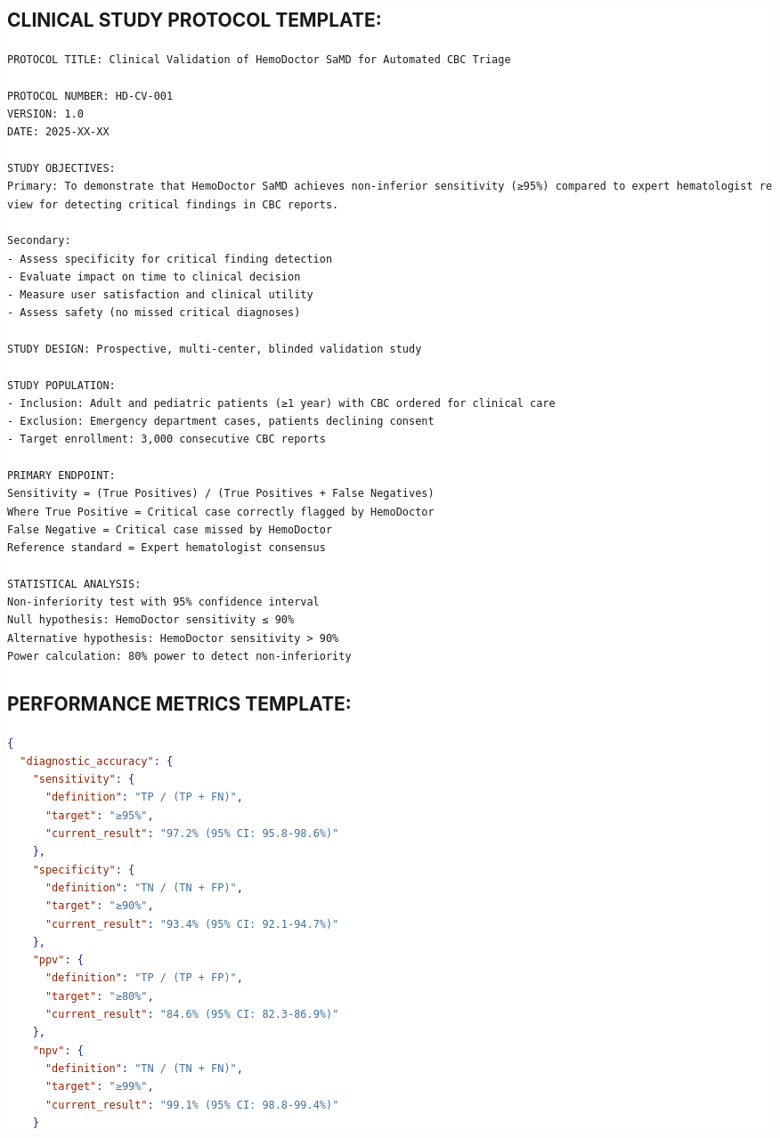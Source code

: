 ## CLINICAL STUDY PROTOCOL TEMPLATE:
```
PROTOCOL TITLE: Clinical Validation of HemoDoctor SaMD for Automated CBC Triage

PROTOCOL NUMBER: HD-CV-001
VERSION: 1.0
DATE: 2025-XX-XX

STUDY OBJECTIVES:
Primary: To demonstrate that HemoDoctor SaMD achieves non-inferior sensitivity (≥95%) compared to expert hematologist review for detecting critical findings in CBC reports.

Secondary:
- Assess specificity for critical finding detection
- Evaluate impact on time to clinical decision
- Measure user satisfaction and clinical utility
- Assess safety (no missed critical diagnoses)

STUDY DESIGN: Prospective, multi-center, blinded validation study

STUDY POPULATION:
- Inclusion: Adult and pediatric patients (≥1 year) with CBC ordered for clinical care
- Exclusion: Emergency department cases, patients declining consent
- Target enrollment: 3,000 consecutive CBC reports

PRIMARY ENDPOINT:
Sensitivity = (True Positives) / (True Positives + False Negatives)
Where True Positive = Critical case correctly flagged by HemoDoctor
False Negative = Critical case missed by HemoDoctor
Reference standard = Expert hematologist consensus

STATISTICAL ANALYSIS:
Non-inferiority test with 95% confidence interval
Null hypothesis: HemoDoctor sensitivity ≤ 90%
Alternative hypothesis: HemoDoctor sensitivity > 90%
Power calculation: 80% power to detect non-inferiority
```

## PERFORMANCE METRICS TEMPLATE:
```json
{
  "diagnostic_accuracy": {
    "sensitivity": {
      "definition": "TP / (TP + FN)",
      "target": "≥95%",
      "current_result": "97.2% (95% CI: 95.8-98.6%)"
    },
    "specificity": {
      "definition": "TN / (TN + FP)",
      "target": "≥90%",
      "current_result": "93.4% (95% CI: 92.1-94.7%)"
    },
    "ppv": {
      "definition": "TP / (TP + FP)",
      "target": "≥80%",
      "current_result": "84.6% (95% CI: 82.3-86.9%)"
    },
    "npv": {
      "definition": "TN / (TN + FN)",
      "target": "≥99%",
      "current_result": "99.1% (95% CI: 98.8-99.4%)"
    }
```